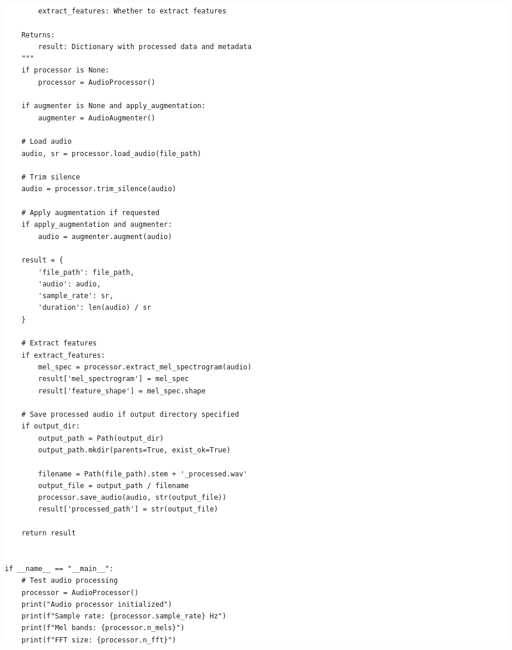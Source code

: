 ```worktree-python
        extract_features: Whether to extract features
        
    Returns:
        result: Dictionary with processed data and metadata
    """
    if processor is None:
        processor = AudioProcessor()
    
    if augmenter is None and apply_augmentation:
        augmenter = AudioAugmenter()
    
    # Load audio
    audio, sr = processor.load_audio(file_path)
    
    # Trim silence
    audio = processor.trim_silence(audio)
    
    # Apply augmentation if requested
    if apply_augmentation and augmenter:
        audio = augmenter.augment(audio)
    
    result = {
        'file_path': file_path,
        'audio': audio,
        'sample_rate': sr,
        'duration': len(audio) / sr
    }
    
    # Extract features
    if extract_features:
        mel_spec = processor.extract_mel_spectrogram(audio)
        result['mel_spectrogram'] = mel_spec
        result['feature_shape'] = mel_spec.shape
    
    # Save processed audio if output directory specified
    if output_dir:
        output_path = Path(output_dir)
        output_path.mkdir(parents=True, exist_ok=True)
        
        filename = Path(file_path).stem + '_processed.wav'
        output_file = output_path / filename
        processor.save_audio(audio, str(output_file))
        result['processed_path'] = str(output_file)
    
    return result


if __name__ == "__main__":
    # Test audio processing
    processor = AudioProcessor()
    print("Audio processor initialized")
    print(f"Sample rate: {processor.sample_rate} Hz")
    print(f"Mel bands: {processor.n_mels}")
    print(f"FFT size: {processor.n_fft}")

```
